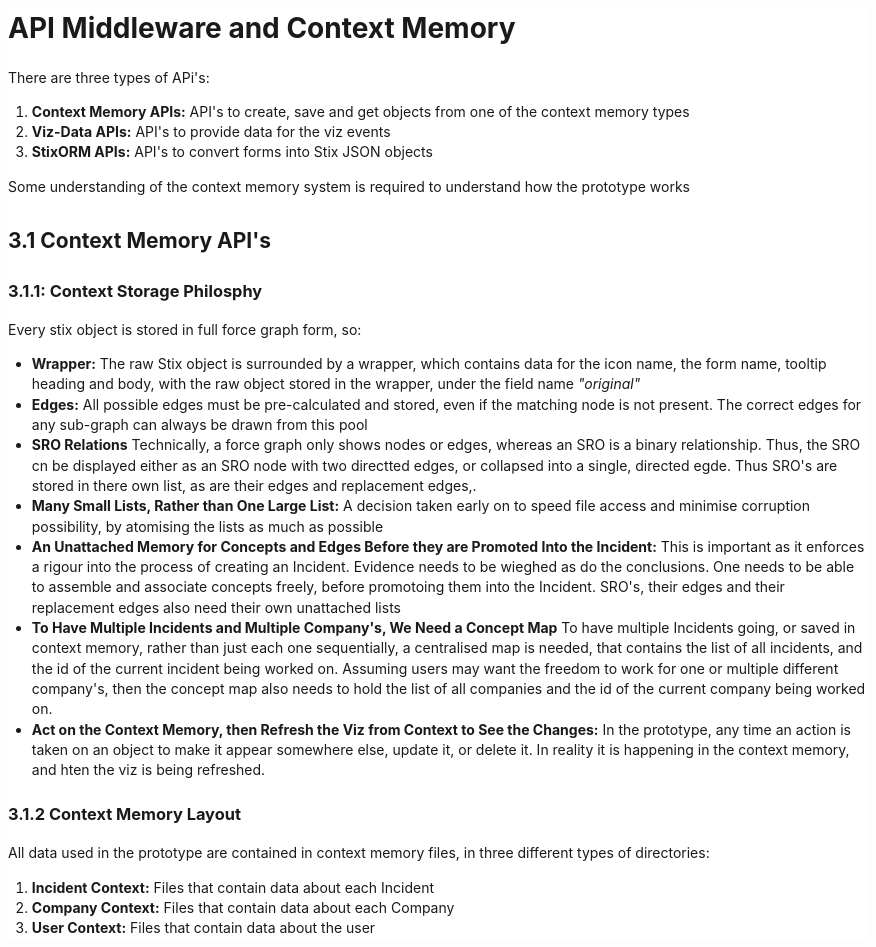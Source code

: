 # API Middleware and Context Memory

There are three types of APi's:

1. **Context Memory APIs:** API's to create, save and get objects from one of the context memory types
2. **Viz-Data APIs:** API's to provide data for the viz events
3. **StixORM APIs:** API's to convert forms into Stix JSON objects

Some understanding of the context memory system is required to understand how the prototype works

## 3.1 Context Memory API's

### 3.1.1: Context Storage Philosphy

Every stix object is stored in full force graph form, so:

- **Wrapper:** The raw Stix object is surrounded by a wrapper, which contains data for the icon name, the form name, tooltip heading and body, with the raw object stored in the wrapper, under the field name *"original"*
- **Edges:** All possible edges must be pre-calculated and stored, even if the matching node is not present. The correct edges for any sub-graph can always be drawn from this pool
- **SRO Relations** Technically, a force graph only shows nodes or edges, whereas an SRO is a binary relationship. Thus, the SRO cn be displayed either as an SRO node with two directted edges, or collapsed into a single, directed egde. Thus SRO's are stored in there own list, as are their edges and replacement edges,.
- **Many Small Lists, Rather than One Large List:** A decision taken early on to speed file access and minimise corruption possibility, by atomising the lists as much as possible
- **An Unattached Memory for Concepts and Edges Before they are Promoted Into the Incident:** This is important as it enforces a rigour into the process of creating an Incident. Evidence needs to be wieghed as do the conclusions. One needs to be able to assemble and associate concepts freely, before promotoing them into the Incident. SRO's, their edges and their replacement edges also need their own unattached lists
- **To Have Multiple Incidents and Multiple Company's, We Need a Concept Map** To have multiple Incidents going, or saved in context memory, rather than just each one sequentially, a centralised map is needed, that contains the list of all incidents, and the id of the current incident being worked on. Assuming users may want the freedom to work for one or multiple different company's, then the concept map also needs to hold the list of all companies and the id of the current company being worked on.
- **Act on the Context Memory, then Refresh the Viz from Context to See the Changes:** In the prototype, any time an action is taken on an object to make it appear somewhere else, update it, or delete it. In reality it is happening in the context memory, and hten the viz is being refreshed.

### 3.1.2 Context Memory Layout

All data used in the prototype are contained in context memory files, in three different types of directories:

1. **Incident Context:** Files that contain data about each Incident
2. **Company Context:** Files that contain data about each Company
3. **User Context:** Files that contain data about the user
